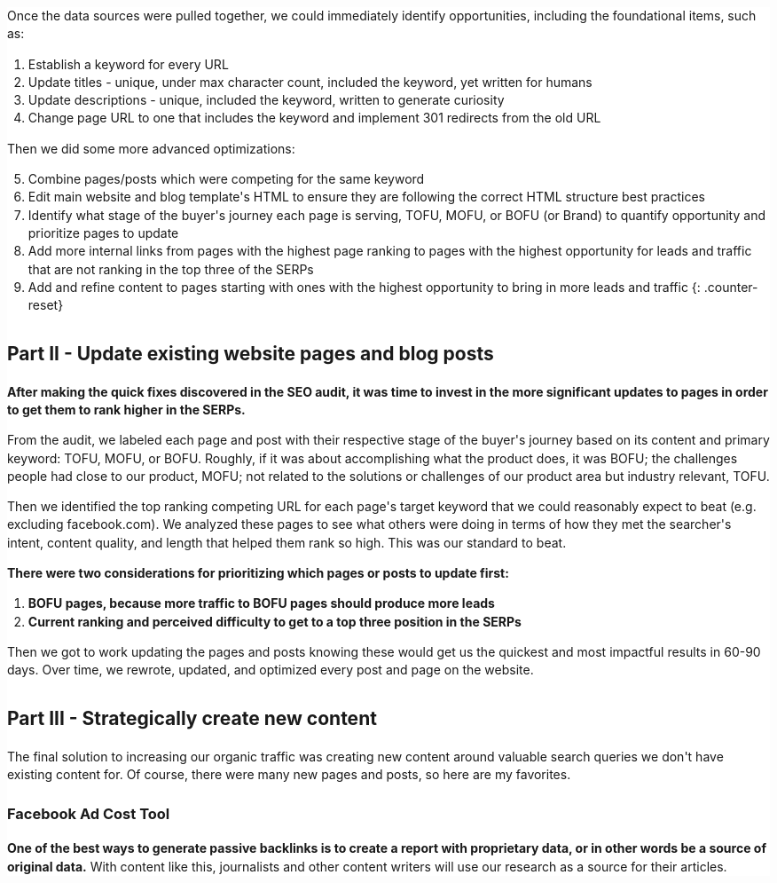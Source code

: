 Once the data sources were pulled together, we could immediately identify opportunities, including the foundational items, such as:

1. Establish a keyword for every URL
2. Update titles - unique, under max character count, included the keyword, yet written for humans
3. Update descriptions - unique, included the keyword, written to generate curiosity
4. Change page URL to one that includes the keyword and implement 301 redirects from the old URL

Then we did some more advanced optimizations:

5. Combine pages/posts which were competing for the same keyword
6. Edit main website and blog template's HTML to ensure they are following the correct HTML structure best practices
7. Identify what stage of the buyer's journey each page is serving, TOFU, MOFU, or BOFU (or Brand) to quantify opportunity and prioritize pages to update
8. Add more internal links from pages with the highest page ranking to pages with the highest opportunity for leads and traffic that are not ranking in the top three of the SERPs
9. Add and refine content to pages starting with ones with the highest opportunity to bring in more leads and traffic
{: .counter-reset}

## Part II - Update existing website pages and blog posts

**After making the quick fixes discovered in the SEO audit, it was time to invest in the more significant updates to pages in order to get them to rank higher in the SERPs.**

From the audit, we labeled each page and post with their respective stage of the buyer's journey based on its content and primary keyword: TOFU, MOFU, or BOFU. Roughly, if it was about accomplishing what the product does, it was BOFU; the challenges people had close to our product, MOFU; not related to the solutions or challenges of our product area but industry relevant, TOFU.

Then we identified the top ranking competing URL for each page's target keyword that we could reasonably expect to beat (e.g. excluding facebook.com). We analyzed these pages to see what others were doing in terms of how they met the searcher's intent, content quality, and length that helped them rank so high. This was our standard to beat.

**There were two considerations for prioritizing which pages or posts to update first:**

1. **BOFU pages, because more traffic to BOFU pages should produce more leads**
2. **Current ranking and perceived difficulty to get to a top three position in the SERPs**

Then we got to work updating the pages and posts knowing these would get us the quickest and most impactful results in 60-90 days. Over time, we rewrote, updated, and optimized every post and page on the website.

## Part III - Strategically create new content

The final solution to increasing our organic traffic was creating new content around valuable search queries we don't have existing content for. Of course, there were many new pages and posts, so here are my favorites.

### Facebook Ad Cost Tool

**One of the best ways to generate passive backlinks is to create a report with proprietary data, or in other words be a source of original data.** With content like this, journalists and other content writers will use our research as a source for their articles.
